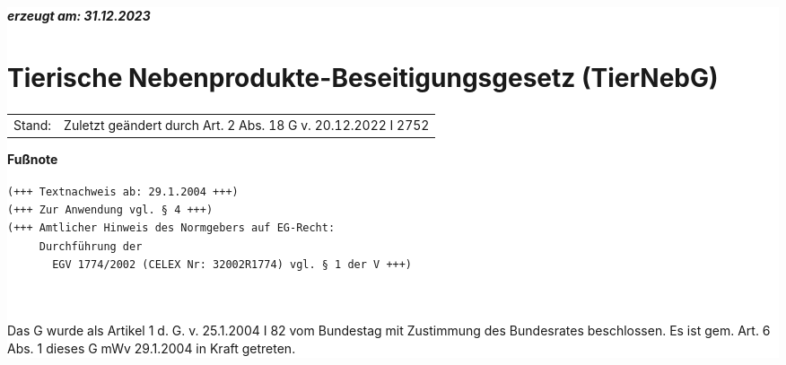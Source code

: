   
  

##### erzeugt am: 31.12.2023

</td>

</tr>

</table>

<span id="BJNR008210004.html"></span>

# Tierische Nebenprodukte-Beseitigungsgesetz (TierNebG)

<div>

<div class="jnhtml">

|        |                                                              |
| ------ | ------------------------------------------------------------ |
| Stand: | Zuletzt geändert durch Art. 2 Abs. 18 G v. 20.12.2022 I 2752 |

</div>

</div>

<div>

  
**Fußnote**

<div class="jnhtml">

<div>

<div class="jurAbsatz">

  

``` 
(+++ Textnachweis ab: 29.1.2004 +++)
(+++ Zur Anwendung vgl. § 4 +++)
(+++ Amtlicher Hinweis des Normgebers auf EG-Recht:
     Durchführung der
       EGV 1774/2002 (CELEX Nr: 32002R1774) vgl. § 1 der V +++)

 
```

Das G wurde als Artikel 1 d. G. v. 25.1.2004 I 82 vom Bundestag mit
Zustimmung des Bundesrates beschlossen. Es ist gem. Art. 6 Abs. 1 dieses
G mWv 29.1.2004 in Kraft getreten.

</div>

</div>

</div>

</div>
